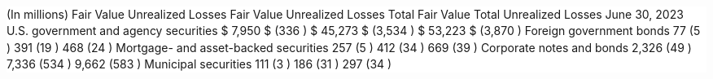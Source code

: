 </thead>
<tbody>
<tr>
<td>(In millions)</td>
<td>Fair Value</td>
<td>Unrealized Losses</td>
<td>Fair Value</td>
<td>Unrealized Losses</td>
<td>Total Fair Value</td>
<td>Total Unrealized Losses</td>
</tr>
<tr>
<td>June 30, 2023</td>
<td></td>
<td></td>
<td></td>
<td></td>
<td></td>
<td></td>
</tr>
<tr>
<td>U.S. government and agency securities</td>
<td>$ 7,950</td>
<td>$ (336 )</td>
<td>$ 45,273</td>
<td>$ (3,534 )</td>
<td>$ 53,223</td>
<td>$ (3,870 )</td>
</tr>
<tr>
<td>Foreign government bonds</td>
<td>77</td>
<td>(5 )</td>
<td>391</td>
<td>(19 )</td>
<td>468</td>
<td>(24 )</td>
</tr>
<tr>
<td>Mortgage- and asset-backed securities</td>
<td>257</td>
<td>(5 )</td>
<td>412</td>
<td>(34 )</td>
<td>669</td>
<td>(39 )</td>
</tr>
<tr>
<td>Corporate notes and bonds</td>
<td>2,326</td>
<td>(49 )</td>
<td>7,336</td>
<td>(534 )</td>
<td>9,662</td>
<td>(583 )</td>
</tr>
<tr>
<td>Municipal securities</td>
<td>111</td>
<td>(3 )</td>
<td>186</td>
<td>(31 )</td>
<td>297</td>
<td>(34 )</td>